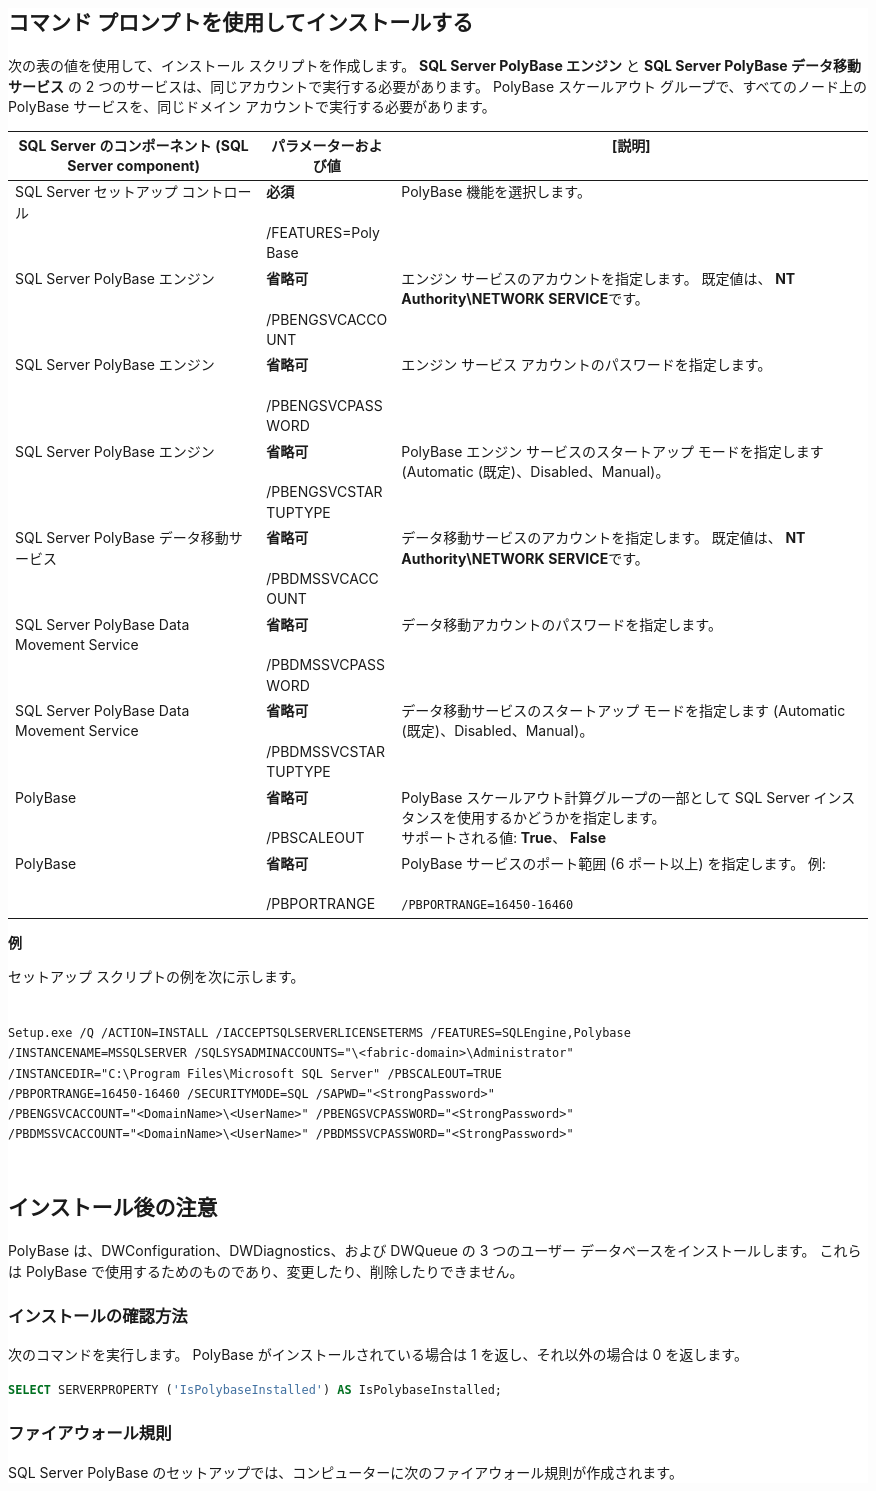 ##  <a name="installing"></a> コマンド プロンプトを使用してインストールする  
 次の表の値を使用して、インストール スクリプトを作成します。 **SQL Server PolyBase エンジン** と **SQL Server PolyBase データ移動サービス** の 2 つのサービスは、同じアカウントで実行する必要があります。 PolyBase スケールアウト グループで、すべてのノード上の PolyBase サービスを、同じドメイン アカウントで実行する必要があります。  
  
|SQL Server のコンポーネント (SQL Server component)|パラメーターおよび値|[説明]|  
|--------------------------|--------------------------|-----------------|  
|SQL Server セットアップ コントロール|**必須**<br /><br /> /FEATURES=PolyBase|PolyBase 機能を選択します。|  
|SQL Server PolyBase エンジン|**省略可**<br /><br /> /PBENGSVCACCOUNT|エンジン サービスのアカウントを指定します。 既定値は、 **NT Authority\NETWORK SERVICE**です。|  
|SQL Server PolyBase エンジン|**省略可**<br /><br /> /PBENGSVCPASSWORD|エンジン サービス アカウントのパスワードを指定します。|  
|SQL Server PolyBase エンジン|**省略可**<br /><br /> /PBENGSVCSTARTUPTYPE|PolyBase エンジン サービスのスタートアップ モードを指定します (Automatic (既定)、Disabled、Manual)。|  
|SQL Server PolyBase データ移動サービス|**省略可**<br /><br /> /PBDMSSVCACCOUNT|データ移動サービスのアカウントを指定します。 既定値は、 **NT Authority\NETWORK SERVICE**です。|  
|SQL Server PolyBase Data Movement Service|**省略可**<br /><br /> /PBDMSSVCPASSWORD|データ移動アカウントのパスワードを指定します。|  
|SQL Server PolyBase Data Movement Service|**省略可**<br /><br /> /PBDMSSVCSTARTUPTYPE|データ移動サービスのスタートアップ モードを指定します (Automatic (既定)、Disabled、Manual)。|  
|PolyBase|**省略可**<br /><br /> /PBSCALEOUT|PolyBase スケールアウト計算グループの一部として SQL Server インスタンスを使用するかどうかを指定します。 <br />サポートされる値: **True**、 **False**|  
|PolyBase|**省略可**<br /><br /> /PBPORTRANGE|PolyBase サービスのポート範囲 (6 ポート以上) を指定します。 例:<br /><br /> `/PBPORTRANGE=16450-16460`|  
  
 **例**  
  
 セットアップ スクリプトの例を次に示します。  
  
```  
  
Setup.exe /Q /ACTION=INSTALL /IACCEPTSQLSERVERLICENSETERMS /FEATURES=SQLEngine,Polybase   
/INSTANCENAME=MSSQLSERVER /SQLSYSADMINACCOUNTS="\<fabric-domain>\Administrator"   
/INSTANCEDIR="C:\Program Files\Microsoft SQL Server" /PBSCALEOUT=TRUE   
/PBPORTRANGE=16450-16460 /SECURITYMODE=SQL /SAPWD="<StrongPassword>"   
/PBENGSVCACCOUNT="<DomainName>\<UserName>" /PBENGSVCPASSWORD="<StrongPassword>"   
/PBDMSSVCACCOUNT="<DomainName>\<UserName>" /PBDMSSVCPASSWORD="<StrongPassword>"  
  
```  
  
## <a name="post-installation-notes"></a>インストール後の注意  
 PolyBase は、DWConfiguration、DWDiagnostics、および DWQueue の 3 つのユーザー データベースをインストールします。   これらは PolyBase で使用するためのものであり、変更したり、削除したりできません。  
  
### <a name="how-to-confirm-installation"></a>インストールの確認方法  
 次のコマンドを実行します。 PolyBase がインストールされている場合は 1 を返し、それ以外の場合は 0 を返します。  
  
```sql  
SELECT SERVERPROPERTY ('IsPolybaseInstalled') AS IsPolybaseInstalled;  
```  
  
### <a name="firewall-rules"></a>ファイアウォール規則  
 SQL Server PolyBase のセットアップでは、コンピューターに次のファイアウォール規則が作成されます。  
  